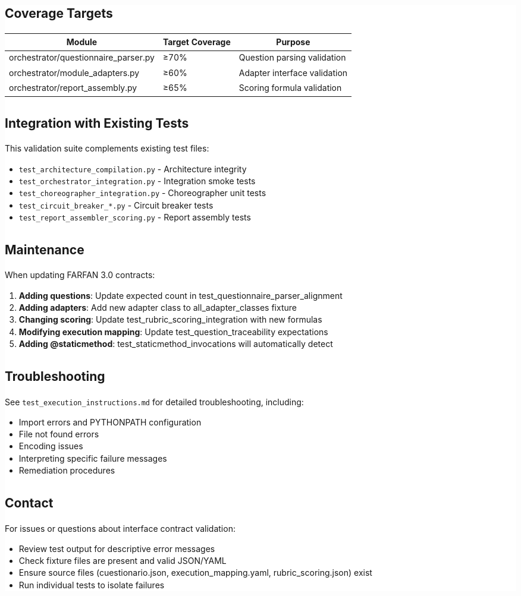 ## Coverage Targets

| Module                           | Target Coverage | Purpose                    |
|----------------------------------|-----------------|----------------------------|
| orchestrator/questionnaire_parser.py | ≥70%            | Question parsing validation |
| orchestrator/module_adapters.py  | ≥60%            | Adapter interface validation |
| orchestrator/report_assembly.py  | ≥65%            | Scoring formula validation |

## Integration with Existing Tests

This validation suite complements existing test files:
- `test_architecture_compilation.py` - Architecture integrity
- `test_orchestrator_integration.py` - Integration smoke tests
- `test_choreographer_integration.py` - Choreographer unit tests
- `test_circuit_breaker_*.py` - Circuit breaker tests
- `test_report_assembler_scoring.py` - Report assembly tests

## Maintenance

When updating FARFAN 3.0 contracts:

1. **Adding questions**: Update expected count in test_questionnaire_parser_alignment
2. **Adding adapters**: Add new adapter class to all_adapter_classes fixture
3. **Changing scoring**: Update test_rubric_scoring_integration with new formulas
4. **Modifying execution mapping**: Update test_question_traceability expectations
5. **Adding @staticmethod**: test_staticmethod_invocations will automatically detect

## Troubleshooting

See `test_execution_instructions.md` for detailed troubleshooting, including:
- Import errors and PYTHONPATH configuration
- File not found errors
- Encoding issues
- Interpreting specific failure messages
- Remediation procedures

## Contact

For issues or questions about interface contract validation:
- Review test output for descriptive error messages
- Check fixture files are present and valid JSON/YAML
- Ensure source files (cuestionario.json, execution_mapping.yaml, rubric_scoring.json) exist
- Run individual tests to isolate failures

